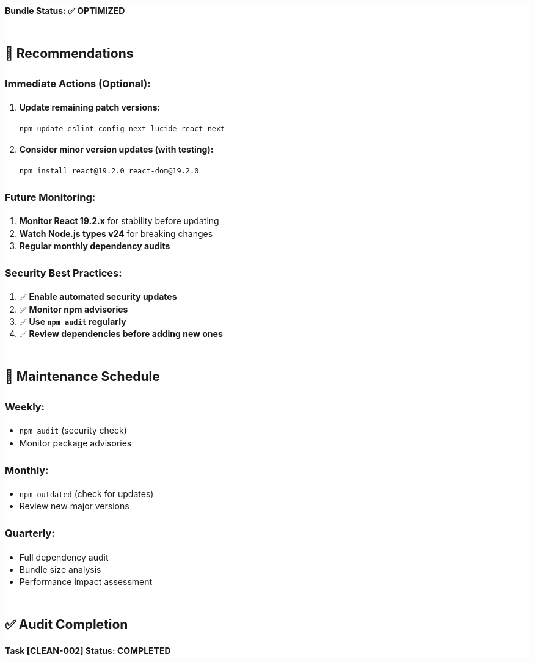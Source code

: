**Bundle Status: ✅ OPTIMIZED**

---

## 🎯 Recommendations

### **Immediate Actions (Optional):**
1. **Update remaining patch versions:**
   ```bash
   npm update eslint-config-next lucide-react next
   ```

2. **Consider minor version updates (with testing):**
   ```bash
   npm install react@19.2.0 react-dom@19.2.0
   ```

### **Future Monitoring:**
1. **Monitor React 19.2.x** for stability before updating
2. **Watch Node.js types v24** for breaking changes
3. **Regular monthly dependency audits**

### **Security Best Practices:**
1. ✅ **Enable automated security updates**
2. ✅ **Monitor npm advisories**
3. ✅ **Use `npm audit` regularly**
4. ✅ **Review dependencies before adding new ones**

---

## 📝 Maintenance Schedule

### **Weekly:**
- `npm audit` (security check)
- Monitor package advisories

### **Monthly:**
- `npm outdated` (check for updates)
- Review new major versions

### **Quarterly:**
- Full dependency audit
- Bundle size analysis
- Performance impact assessment

---

## ✅ Audit Completion

**Task [CLEAN-002] Status: COMPLETED**
